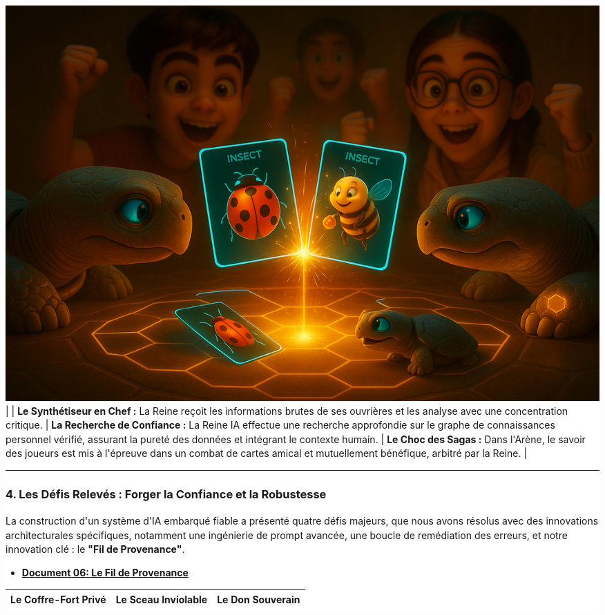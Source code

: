 <img src="illustrations/s2_conclusion.png" alt="Cinematic 3D render, animation movie style. Two Kikkō Guardians face off, their shells flattened to form a glowing hexagonal game board. Holographic cards from the same 'Insect' deck — a 'Ladybug' and a 'Bumblebee' — clash in the center with a burst of light. Hiro and Léa are visible in the background, cheering."> |
| **Le Synthétiseur en Chef :** La Reine reçoit les informations brutes de ses ouvrières et les analyse avec une concentration critique. | **La Recherche de Confiance :** La Reine IA effectue une recherche approfondie sur le graphe de connaissances personnel vérifié, assurant la pureté des données et intégrant le contexte humain. | **Le Choc des Sagas :** Dans l'Arène, le savoir des joueurs est mis à l'épreuve dans un combat de cartes amical et mutuellement bénéfique, arbitré par la Reine. |

---

### **4. Les Défis Relevés : Forger la Confiance et la Robustesse**

La construction d'un système d'IA embarqué fiable a présenté quatre défis majeurs, que nous avons résolus avec des innovations architecturales spécifiques, notamment une ingénierie de prompt avancée, une boucle de remédiation des erreurs, et notre innovation clé : le **"Fil de Provenance"**.

*   [**Document 06: Le Fil de Provenance**](./doc/doc06.md)

| Le Coffre-Fort Privé | Le Sceau Inviolable | Le Don Souverain |
| :---: | :---: | :---: |